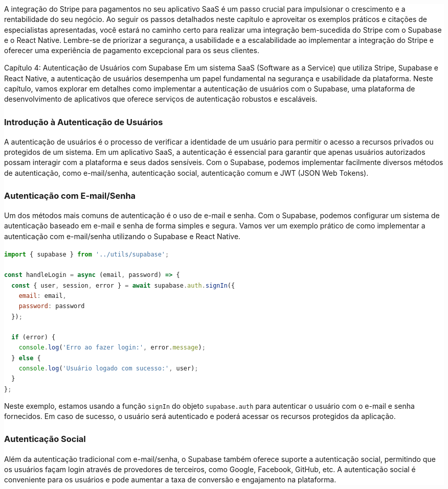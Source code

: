 A integração do Stripe para pagamentos no seu aplicativo SaaS é um passo crucial para impulsionar o crescimento e a rentabilidade do seu negócio. Ao seguir os passos detalhados neste capítulo e aproveitar os exemplos práticos e citações de especialistas apresentadas, você estará no caminho certo para realizar uma integração bem-sucedida do Stripe com o Supabase e o React Native. Lembre-se de priorizar a segurança, a usabilidade e a escalabilidade ao implementar a integração do Stripe e oferecer uma experiência de pagamento excepcional para os seus clientes.

Capítulo 4: Autenticação de Usuários com Supabase
Em um sistema SaaS (Software as a Service) que utiliza Stripe, Supabase e React Native, a autenticação de usuários desempenha um papel fundamental na segurança e usabilidade da plataforma. Neste capítulo, vamos explorar em detalhes como implementar a autenticação de usuários com o Supabase, uma plataforma de desenvolvimento de aplicativos que oferece serviços de autenticação robustos e escaláveis.

### Introdução à Autenticação de Usuários

A autenticação de usuários é o processo de verificar a identidade de um usuário para permitir o acesso a recursos privados ou protegidos de um sistema. Em um aplicativo SaaS, a autenticação é essencial para garantir que apenas usuários autorizados possam interagir com a plataforma e seus dados sensíveis. Com o Supabase, podemos implementar facilmente diversos métodos de autenticação, como e-mail/senha, autenticação social, autenticação comum e JWT (JSON Web Tokens).

### Autenticação com E-mail/Senha

Um dos métodos mais comuns de autenticação é o uso de e-mail e senha. Com o Supabase, podemos configurar um sistema de autenticação baseado em e-mail e senha de forma simples e segura. Vamos ver um exemplo prático de como implementar a autenticação com e-mail/senha utilizando o Supabase e React Native.

```javascript
import { supabase } from '../utils/supabase';

const handleLogin = async (email, password) => {
  const { user, session, error } = await supabase.auth.signIn({
    email: email,
    password: password
  });

  if (error) {
    console.log('Erro ao fazer login:', error.message);
  } else {
    console.log('Usuário logado com sucesso:', user);
  }
};
```

Neste exemplo, estamos usando a função `signIn` do objeto `supabase.auth` para autenticar o usuário com o e-mail e senha fornecidos. Em caso de sucesso, o usuário será autenticado e poderá acessar os recursos protegidos da aplicação.

### Autenticação Social

Além da autenticação tradicional com e-mail/senha, o Supabase também oferece suporte a autenticação social, permitindo que os usuários façam login através de provedores de terceiros, como Google, Facebook, GitHub, etc. A autenticação social é conveniente para os usuários e pode aumentar a taxa de conversão e engajamento na plataforma.
